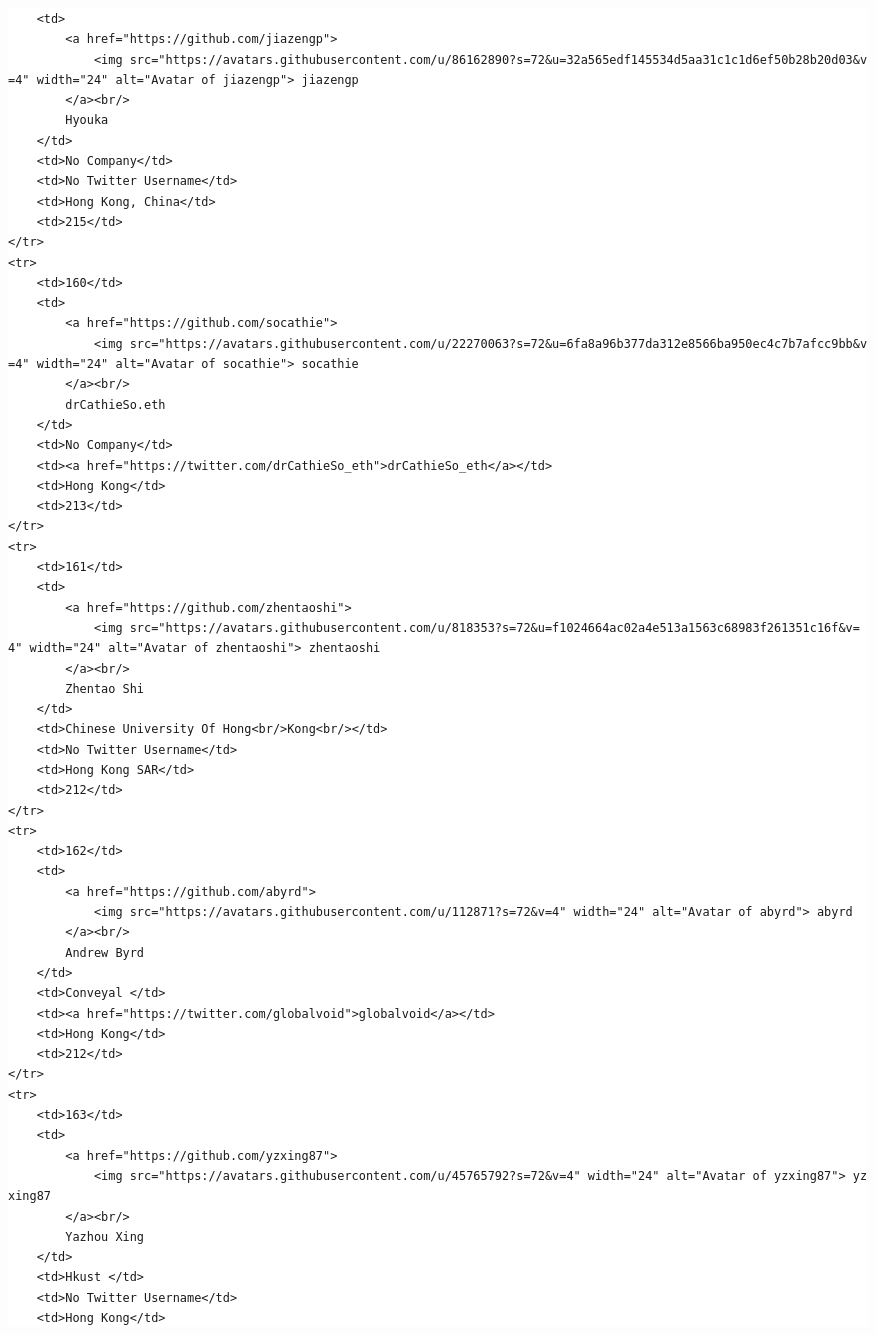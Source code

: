 		<td>
			<a href="https://github.com/jiazengp">
				<img src="https://avatars.githubusercontent.com/u/86162890?s=72&u=32a565edf145534d5aa31c1c1d6ef50b28b20d03&v=4" width="24" alt="Avatar of jiazengp"> jiazengp
			</a><br/>
			Hyouka
		</td>
		<td>No Company</td>
		<td>No Twitter Username</td>
		<td>Hong Kong, China</td>
		<td>215</td>
	</tr>
	<tr>
		<td>160</td>
		<td>
			<a href="https://github.com/socathie">
				<img src="https://avatars.githubusercontent.com/u/22270063?s=72&u=6fa8a96b377da312e8566ba950ec4c7b7afcc9bb&v=4" width="24" alt="Avatar of socathie"> socathie
			</a><br/>
			drCathieSo.eth
		</td>
		<td>No Company</td>
		<td><a href="https://twitter.com/drCathieSo_eth">drCathieSo_eth</a></td>
		<td>Hong Kong</td>
		<td>213</td>
	</tr>
	<tr>
		<td>161</td>
		<td>
			<a href="https://github.com/zhentaoshi">
				<img src="https://avatars.githubusercontent.com/u/818353?s=72&u=f1024664ac02a4e513a1563c68983f261351c16f&v=4" width="24" alt="Avatar of zhentaoshi"> zhentaoshi
			</a><br/>
			Zhentao Shi
		</td>
		<td>Chinese University Of Hong<br/>Kong<br/></td>
		<td>No Twitter Username</td>
		<td>Hong Kong SAR</td>
		<td>212</td>
	</tr>
	<tr>
		<td>162</td>
		<td>
			<a href="https://github.com/abyrd">
				<img src="https://avatars.githubusercontent.com/u/112871?s=72&v=4" width="24" alt="Avatar of abyrd"> abyrd
			</a><br/>
			Andrew Byrd
		</td>
		<td>Conveyal </td>
		<td><a href="https://twitter.com/globalvoid">globalvoid</a></td>
		<td>Hong Kong</td>
		<td>212</td>
	</tr>
	<tr>
		<td>163</td>
		<td>
			<a href="https://github.com/yzxing87">
				<img src="https://avatars.githubusercontent.com/u/45765792?s=72&v=4" width="24" alt="Avatar of yzxing87"> yzxing87
			</a><br/>
			Yazhou Xing
		</td>
		<td>Hkust </td>
		<td>No Twitter Username</td>
		<td>Hong Kong</td>